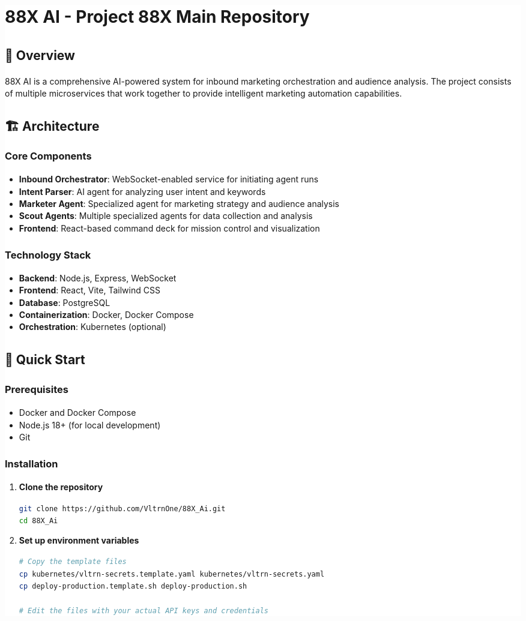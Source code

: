 # 88X AI - Project 88X Main Repository

## 🚀 Overview

88X AI is a comprehensive AI-powered system for inbound marketing orchestration and audience analysis. The project consists of multiple microservices that work together to provide intelligent marketing automation capabilities.

## 🏗️ Architecture

### Core Components

- **Inbound Orchestrator**: WebSocket-enabled service for initiating agent runs
- **Intent Parser**: AI agent for analyzing user intent and keywords
- **Marketer Agent**: Specialized agent for marketing strategy and audience analysis
- **Scout Agents**: Multiple specialized agents for data collection and analysis
- **Frontend**: React-based command deck for mission control and visualization

### Technology Stack

- **Backend**: Node.js, Express, WebSocket
- **Frontend**: React, Vite, Tailwind CSS
- **Database**: PostgreSQL
- **Containerization**: Docker, Docker Compose
- **Orchestration**: Kubernetes (optional)

## 🚀 Quick Start

### Prerequisites

- Docker and Docker Compose
- Node.js 18+ (for local development)
- Git

### Installation

1. **Clone the repository**
   ```bash
   git clone https://github.com/VltrnOne/88X_Ai.git
   cd 88X_Ai
   ```

2. **Set up environment variables**
   ```bash
   # Copy the template files
   cp kubernetes/vltrn-secrets.template.yaml kubernetes/vltrn-secrets.yaml
   cp deploy-production.template.sh deploy-production.sh
   
   # Edit the files with your actual API keys and credentials
   ```
